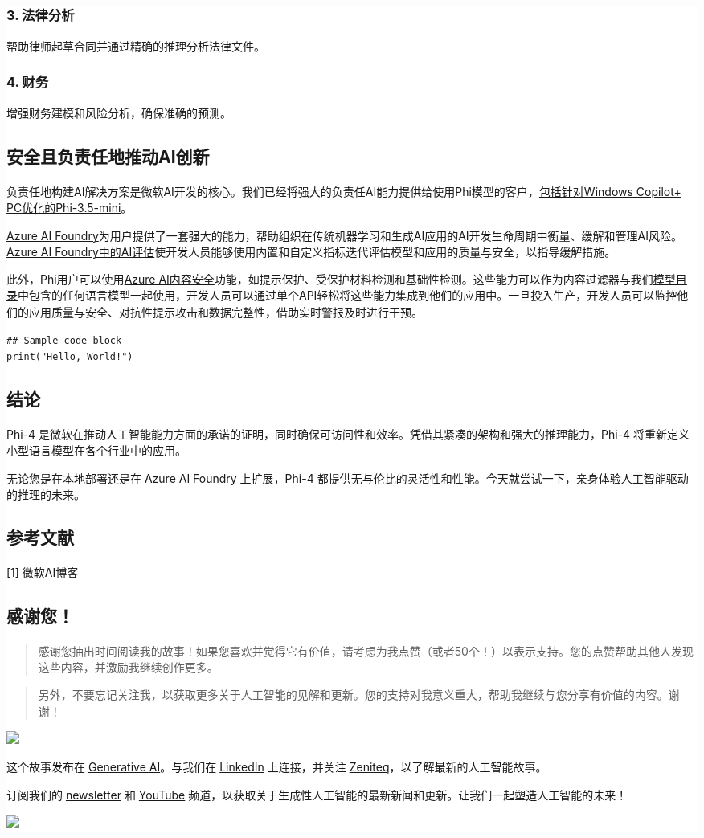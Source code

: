 ### 3\. 法律分析

帮助律师起草合同并通过精确的推理分析法律文件。

### 4\. 财务

增强财务建模和风险分析，确保准确的预测。

## 安全且负责任地推动AI创新

负责任地构建AI解决方案是微软AI开发的核心。我们已经将强大的负责任AI能力提供给使用Phi模型的客户，[包括针对Windows Copilot\+ PC优化的Phi\-3\.5\-mini](https://blogs.windows.com/windowsexperience/2024/12/06/phi-silica-small-but-mighty-on-device-slm/)。

[Azure AI Foundry](http://ai.azure.com/)为用户提供了一套强大的能力，帮助组织在传统机器学习和生成AI应用的AI开发生命周期中衡量、缓解和管理AI风险。[Azure AI Foundry中的AI评估](https://learn.microsoft.com/en-us/azure/ai-studio/how-to/evaluate-generative-ai-app)使开发人员能够使用内置和自定义指标迭代评估模型和应用的质量与安全，以指导缓解措施。

此外，Phi用户可以使用[Azure AI内容安全](https://learn.microsoft.com/en-us/azure/ai-services/content-safety/overview)功能，如提示保护、受保护材料检测和基础性检测。这些能力可以作为内容过滤器与我们[模型目录](https://ai.azure.com/explore/models)中包含的任何语言模型一起使用，开发人员可以通过单个API轻松将这些能力集成到他们的应用中。一旦投入生产，开发人员可以监控他们的应用质量与安全、对抗性提示攻击和数据完整性，借助实时警报及时进行干预。 

```
## Sample code block
print("Hello, World!")
```

## 结论

Phi\-4 是微软在推动人工智能能力方面的承诺的证明，同时确保可访问性和效率。凭借其紧凑的架构和强大的推理能力，Phi\-4 将重新定义小型语言模型在各个行业中的应用。

无论您是在本地部署还是在 Azure AI Foundry 上扩展，Phi\-4 都提供无与伦比的灵活性和性能。今天就尝试一下，亲身体验人工智能驱动的推理的未来。

## 参考文献

\[1] [微软AI博客](https://techcommunity.microsoft.com/blog/aiplatformblog/introducing-phi-4-microsoft%E2%80%99s-newest-small-language-model-specializing-in-comple/4357090)

## 感谢您！


> 感谢您抽出时间阅读我的故事！如果您喜欢并觉得它有价值，请考虑为我点赞（或者50个！）以表示支持。您的点赞帮助其他人发现这些内容，并激励我继续创作更多。

> 另外，不要忘记关注我，以获取更多关于人工智能的见解和更新。您的支持对我意义重大，帮助我继续与您分享有价值的内容。谢谢！

![](https://wsrv.nl/?url=https://cdn-images-1.readmedium.com/v2/resize:fit:800/0*QGVzMaKoWp9alv1a.png)

这个故事发布在 [Generative AI](https://generativeai.pub/)。与我们在 [LinkedIn](https://www.linkedin.com/company/generative-ai-publication) 上连接，并关注 [Zeniteq](https://www.zeniteq.com/)，以了解最新的人工智能故事。

订阅我们的 [newsletter](https://www.generativeaipub.com/) 和 [YouTube](https://www.youtube.com/@generativeaipub) 频道，以获取关于生成性人工智能的最新新闻和更新。让我们一起塑造人工智能的未来！

![](https://wsrv.nl/?url=https://cdn-images-1.readmedium.com/v2/resize:fit:800/0*RqwxqkTvTXII0Zep.png)

